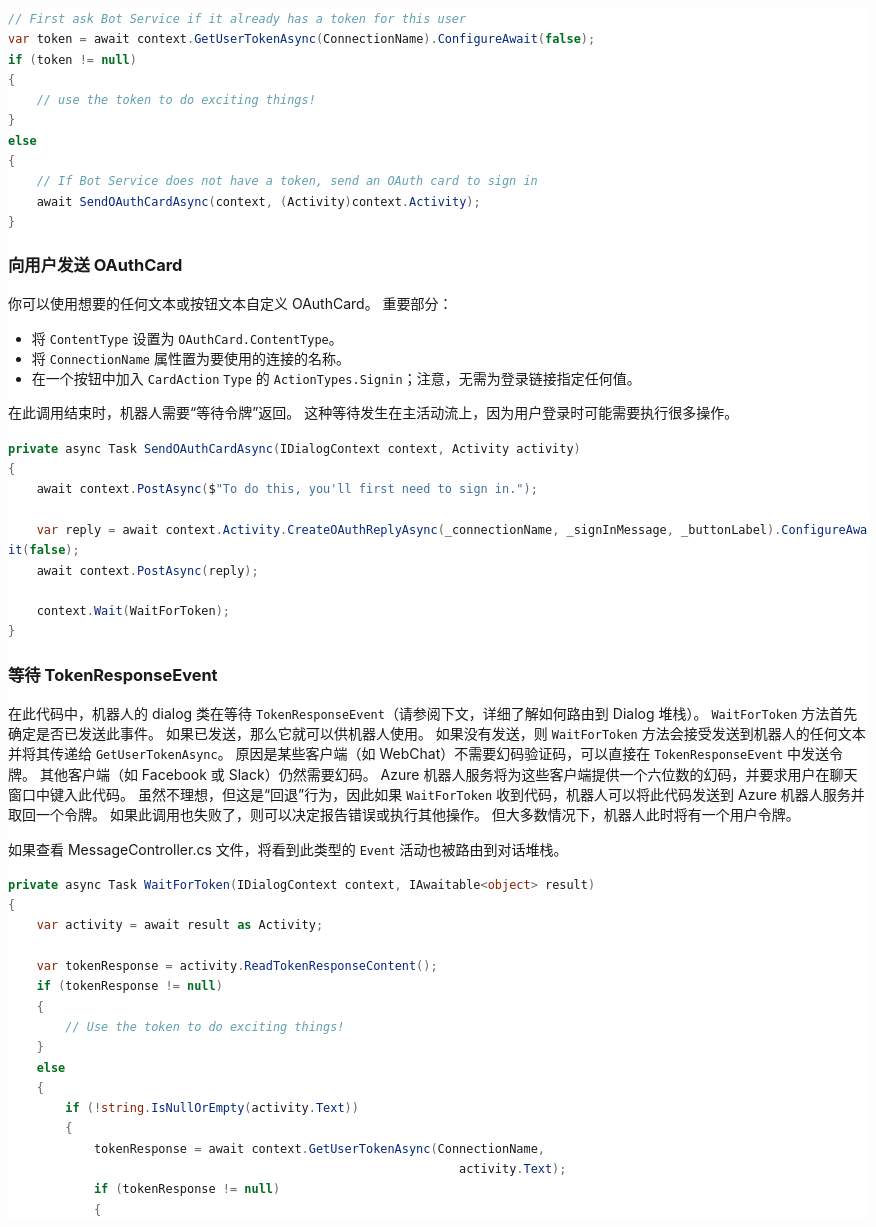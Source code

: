 ```csharp
// First ask Bot Service if it already has a token for this user
var token = await context.GetUserTokenAsync(ConnectionName).ConfigureAwait(false);
if (token != null)
{
    // use the token to do exciting things!
}
else
{
    // If Bot Service does not have a token, send an OAuth card to sign in
    await SendOAuthCardAsync(context, (Activity)context.Activity);
}
```

### <a name="send-an-oauthcard-to-the-user"></a>向用户发送 OAuthCard

你可以使用想要的任何文本或按钮文本自定义 OAuthCard。 重要部分：

- 将 `ContentType` 设置为 `OAuthCard.ContentType`。
- 将 `ConnectionName` 属性置为要使用的连接的名称。
- 在一个按钮中加入 `CardAction` `Type` 的 `ActionTypes.Signin`；注意，无需为登录链接指定任何值。

在此调用结束时，机器人需要“等待令牌”返回。 这种等待发生在主活动流上，因为用户登录时可能需要执行很多操作。

```csharp
private async Task SendOAuthCardAsync(IDialogContext context, Activity activity)
{
    await context.PostAsync($"To do this, you'll first need to sign in.");

    var reply = await context.Activity.CreateOAuthReplyAsync(_connectionName, _signInMessage, _buttonLabel).ConfigureAwait(false);
    await context.PostAsync(reply);

    context.Wait(WaitForToken);
}
```

### <a name="wait-for-a-tokenresponseevent"></a>等待 TokenResponseEvent

在此代码中，机器人的 dialog 类在等待 `TokenResponseEvent`（请参阅下文，详细了解如何路由到 Dialog 堆栈）。 `WaitForToken` 方法首先确定是否已发送此事件。 如果已发送，那么它就可以供机器人使用。 如果没有发送，则 `WaitForToken` 方法会接受发送到机器人的任何文本并将其传递给 `GetUserTokenAsync`。 原因是某些客户端（如 WebChat）不需要幻码验证码，可以直接在 `TokenResponseEvent` 中发送令牌。 其他客户端（如 Facebook 或 Slack）仍然需要幻码。 Azure 机器人服务将为这些客户端提供一个六位数的幻码，并要求用户在聊天窗口中键入此代码。 虽然不理想，但这是“回退”行为，因此如果 `WaitForToken` 收到代码，机器人可以将此代码发送到 Azure 机器人服务并取回一个令牌。 如果此调用也失败了，则可以决定报告错误或执行其他操作。 但大多数情况下，机器人此时将有一个用户令牌。

如果查看 MessageController.cs 文件，将看到此类型的 `Event` 活动也被路由到对话堆栈。

```csharp
private async Task WaitForToken(IDialogContext context, IAwaitable<object> result)
{
    var activity = await result as Activity;

    var tokenResponse = activity.ReadTokenResponseContent();
    if (tokenResponse != null)
    {
        // Use the token to do exciting things!
    }
    else
    {
        if (!string.IsNullOrEmpty(activity.Text))
        {
            tokenResponse = await context.GetUserTokenAsync(ConnectionName,
                                                               activity.Text);
            if (tokenResponse != null)
            {
```